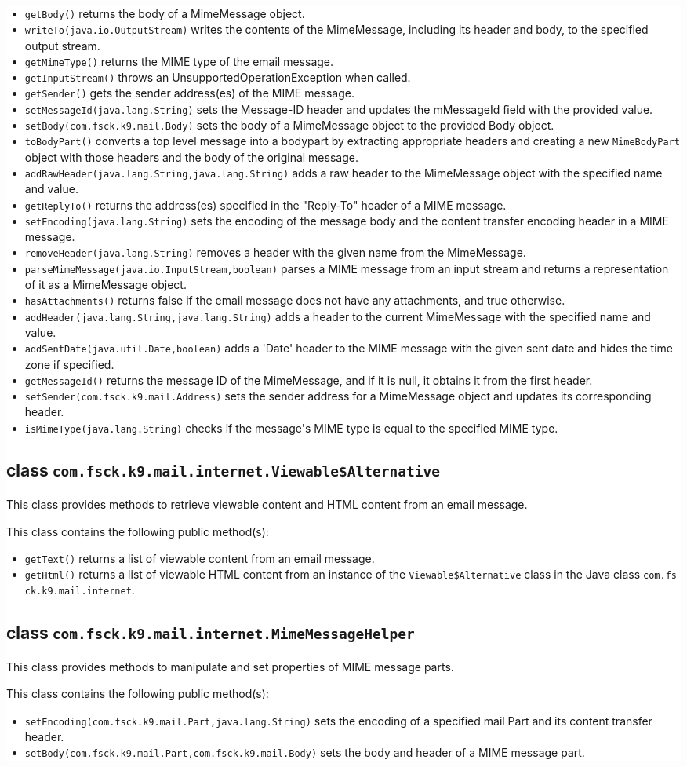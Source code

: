 - `getBody()` returns the body of a MimeMessage object.
- `writeTo(java.io.OutputStream)` writes the contents of the MimeMessage, including its header and body, to the specified output stream.
- `getMimeType()` returns the MIME type of the email message.
- `getInputStream()` throws an UnsupportedOperationException when called.
- `getSender()` gets the sender address(es) of the MIME message.
- `setMessageId(java.lang.String)` sets the Message-ID header and updates the mMessageId field with the provided value.
- `setBody(com.fsck.k9.mail.Body)` sets the body of a MimeMessage object to the provided Body object.
- `toBodyPart()` converts a top level message into a bodypart by extracting appropriate headers and creating a new `MimeBodyPart` object with those headers and the body of the original message.
- `addRawHeader(java.lang.String,java.lang.String)` adds a raw header to the MimeMessage object with the specified name and value.
- `getReplyTo()` returns the address(es) specified in the "Reply-To" header of a MIME message.
- `setEncoding(java.lang.String)` sets the encoding of the message body and the content transfer encoding header in a MIME message.
- `removeHeader(java.lang.String)` removes a header with the given name from the MimeMessage.
- `parseMimeMessage(java.io.InputStream,boolean)` parses a MIME message from an input stream and returns a representation of it as a MimeMessage object.
- `hasAttachments()` returns false if the email message does not have any attachments, and true otherwise.
- `addHeader(java.lang.String,java.lang.String)` adds a header to the current MimeMessage with the specified name and value.
- `addSentDate(java.util.Date,boolean)` adds a 'Date' header to the MIME message with the given sent date and hides the time zone if specified.
- `getMessageId()` returns the message ID of the MimeMessage, and if it is null, it obtains it from the first header.
- `setSender(com.fsck.k9.mail.Address)` sets the sender address for a MimeMessage object and updates its corresponding header.
- `isMimeType(java.lang.String)` checks if the message's MIME type is equal to the specified MIME type.

## class `com.fsck.k9.mail.internet.Viewable$Alternative`

This class provides methods to retrieve viewable content and HTML content from an email message.

This class contains the following public method(s):

- `getText()` returns a list of viewable content from an email message.
- `getHtml()` returns a list of viewable HTML content from an instance of the `Viewable$Alternative` class in the Java class `com.fsck.k9.mail.internet`.

## class `com.fsck.k9.mail.internet.MimeMessageHelper`

This class provides methods to manipulate and set properties of MIME message parts.

This class contains the following public method(s):

- `setEncoding(com.fsck.k9.mail.Part,java.lang.String)` sets the encoding of a specified mail Part and its content transfer header.
- `setBody(com.fsck.k9.mail.Part,com.fsck.k9.mail.Body)` sets the body and header of a MIME message part.
